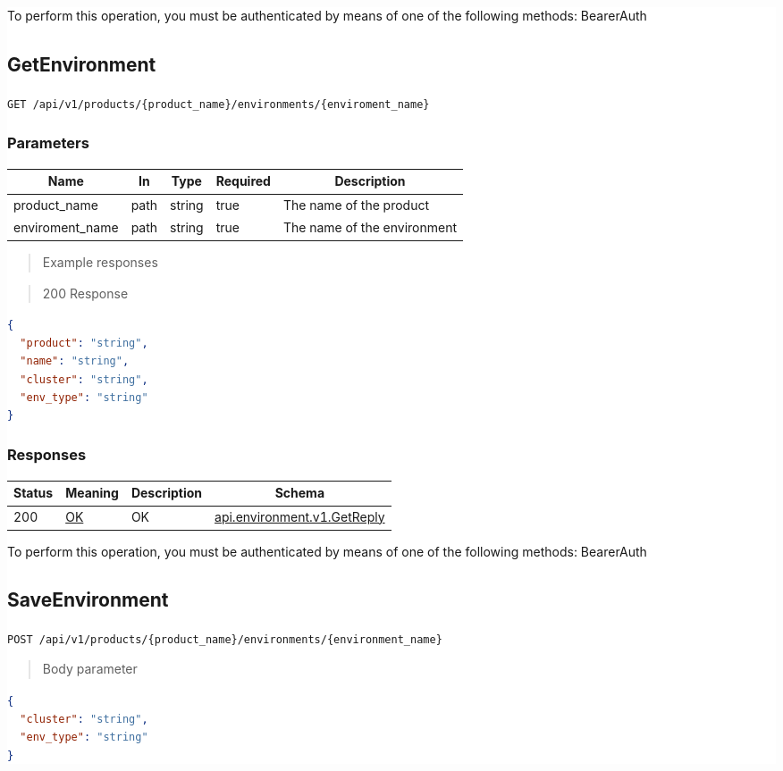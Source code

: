 <aside class="warning">
To perform this operation, you must be authenticated by means of one of the following methods:
BearerAuth
</aside>

## GetEnvironment

<a id="opIdGetEnvironment"></a>

`GET /api/v1/products/{product_name}/environments/{enviroment_name}`

<h3 id="getenvironment-parameters">Parameters</h3>

|Name|In|Type|Required|Description|
|---|---|---|---|---|
|product_name|path|string|true|The name of the product|
|enviroment_name|path|string|true|The name of the environment|

> Example responses

> 200 Response

```json
{
  "product": "string",
  "name": "string",
  "cluster": "string",
  "env_type": "string"
}
```

<h3 id="getenvironment-responses">Responses</h3>

|Status|Meaning|Description|Schema|
|---|---|---|---|
|200|[OK](https://tools.ietf.org/html/rfc7231#section-6.3.1)|OK|[api.environment.v1.GetReply](#schemaapi.environment.v1.getreply)|

<aside class="warning">
To perform this operation, you must be authenticated by means of one of the following methods:
BearerAuth
</aside>

## SaveEnvironment

<a id="opIdSaveEnvironment"></a>

`POST /api/v1/products/{product_name}/environments/{environment_name}`

> Body parameter

```json
{
  "cluster": "string",
  "env_type": "string"
}
```
